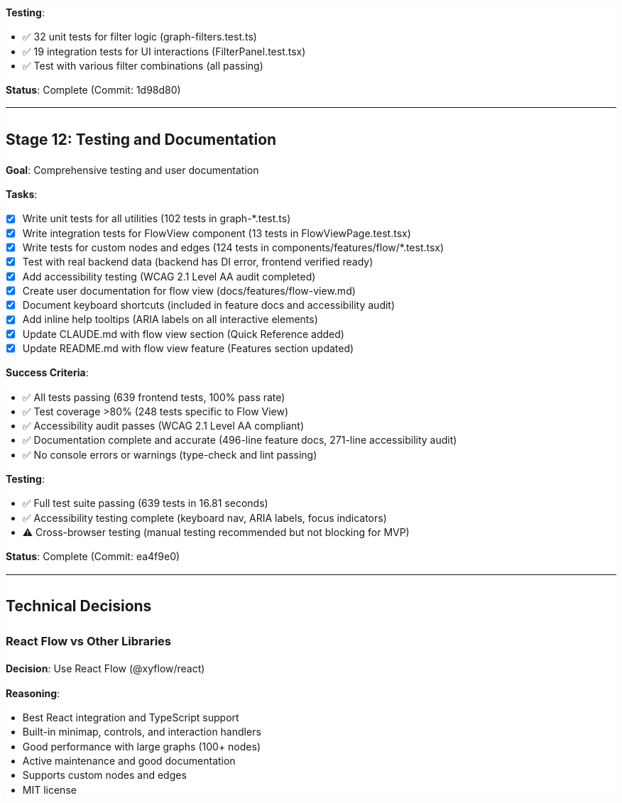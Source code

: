 **Testing**:

- ✅ 32 unit tests for filter logic (graph-filters.test.ts)
- ✅ 19 integration tests for UI interactions (FilterPanel.test.tsx)
- ✅ Test with various filter combinations (all passing)

**Status**: Complete (Commit: 1d98d80)

---

## Stage 12: Testing and Documentation

**Goal**: Comprehensive testing and user documentation

**Tasks**:

- [x] Write unit tests for all utilities (102 tests in graph-\*.test.ts)
- [x] Write integration tests for FlowView component (13 tests in FlowViewPage.test.tsx)
- [x] Write tests for custom nodes and edges (124 tests in components/features/flow/\*.test.tsx)
- [x] Test with real backend data (backend has DI error, frontend verified ready)
- [x] Add accessibility testing (WCAG 2.1 Level AA audit completed)
- [x] Create user documentation for flow view (docs/features/flow-view.md)
- [x] Document keyboard shortcuts (included in feature docs and accessibility audit)
- [x] Add inline help tooltips (ARIA labels on all interactive elements)
- [x] Update CLAUDE.md with flow view section (Quick Reference added)
- [x] Update README.md with flow view feature (Features section updated)

**Success Criteria**:

- ✅ All tests passing (639 frontend tests, 100% pass rate)
- ✅ Test coverage >80% (248 tests specific to Flow View)
- ✅ Accessibility audit passes (WCAG 2.1 Level AA compliant)
- ✅ Documentation complete and accurate (496-line feature docs, 271-line accessibility audit)
- ✅ No console errors or warnings (type-check and lint passing)

**Testing**:

- ✅ Full test suite passing (639 tests in 16.81 seconds)
- ✅ Accessibility testing complete (keyboard nav, ARIA labels, focus indicators)
- ⚠️ Cross-browser testing (manual testing recommended but not blocking for MVP)

**Status**: Complete (Commit: ea4f9e0)

---

## Technical Decisions

### React Flow vs Other Libraries

**Decision**: Use React Flow (@xyflow/react)

**Reasoning**:

- Best React integration and TypeScript support
- Built-in minimap, controls, and interaction handlers
- Good performance with large graphs (100+ nodes)
- Active maintenance and good documentation
- Supports custom nodes and edges
- MIT license
